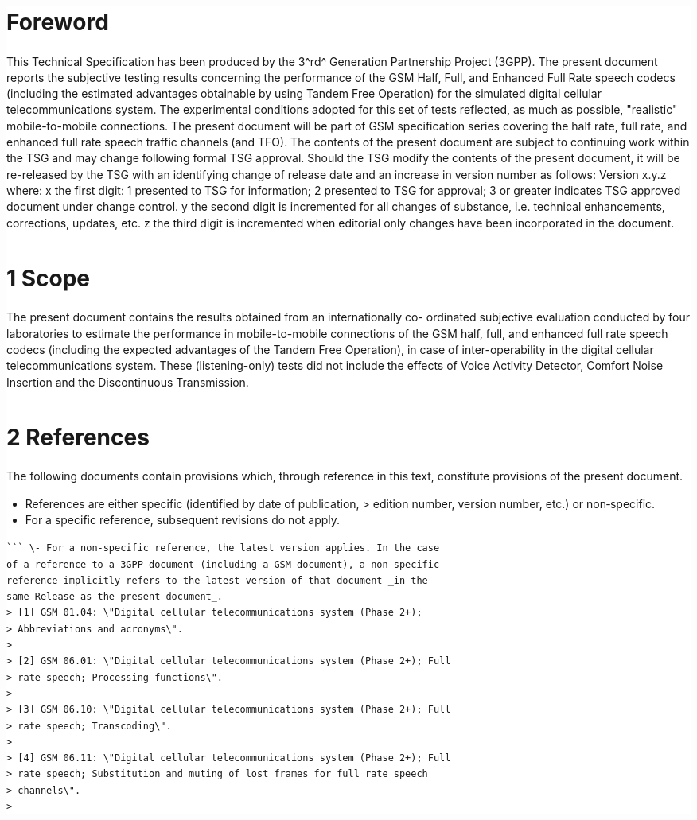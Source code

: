 # Foreword
This Technical Specification has been produced by the 3^rd^ Generation
Partnership Project (3GPP).
The present document reports the subjective testing results concerning the
performance of the GSM Half, Full, and Enhanced Full Rate speech codecs
(including the estimated advantages obtainable by using Tandem Free Operation)
for the simulated digital cellular telecommunications system. The experimental
conditions adopted for this set of tests reflected, as much as possible,
\"realistic\" mobile-to-mobile connections. The present document will be part
of GSM specification series covering the half rate, full rate, and enhanced
full rate speech traffic channels (and TFO).
The contents of the present document are subject to continuing work within the
TSG and may change following formal TSG approval. Should the TSG modify the
contents of the present document, it will be re-released by the TSG with an
identifying change of release date and an increase in version number as
follows:
Version x.y.z
where:
x the first digit:
1 presented to TSG for information;
2 presented to TSG for approval;
3 or greater indicates TSG approved document under change control.
y the second digit is incremented for all changes of substance, i.e. technical
enhancements, corrections, updates, etc.
z the third digit is incremented when editorial only changes have been
incorporated in the document.
# 1 Scope
The present document contains the results obtained from an internationally co-
ordinated subjective evaluation conducted by four laboratories to estimate the
performance in mobile-to-mobile connections of the GSM half, full, and
enhanced full rate speech codecs (including the expected advantages of the
Tandem Free Operation), in case of inter-operability in the digital cellular
telecommunications system. These (listening-only) tests did not include the
effects of Voice Activity Detector, Comfort Noise Insertion and the
Discontinuous Transmission.
# 2 References
The following documents contain provisions which, through reference in this
text, constitute provisions of the present document.
  * References are either specific (identified by date of publication, > edition number, version number, etc.) or non‑specific.
  * For a specific reference, subsequent revisions do not apply.
```{=html}
``` \- For a non-specific reference, the latest version applies. In the case
of a reference to a 3GPP document (including a GSM document), a non-specific
reference implicitly refers to the latest version of that document _in the
same Release as the present document_.
> [1] GSM 01.04: \"Digital cellular telecommunications system (Phase 2+);
> Abbreviations and acronyms\".
>
> [2] GSM 06.01: \"Digital cellular telecommunications system (Phase 2+); Full
> rate speech; Processing functions\".
>
> [3] GSM 06.10: \"Digital cellular telecommunications system (Phase 2+); Full
> rate speech; Transcoding\".
>
> [4] GSM 06.11: \"Digital cellular telecommunications system (Phase 2+); Full
> rate speech; Substitution and muting of lost frames for full rate speech
> channels\".
>
```